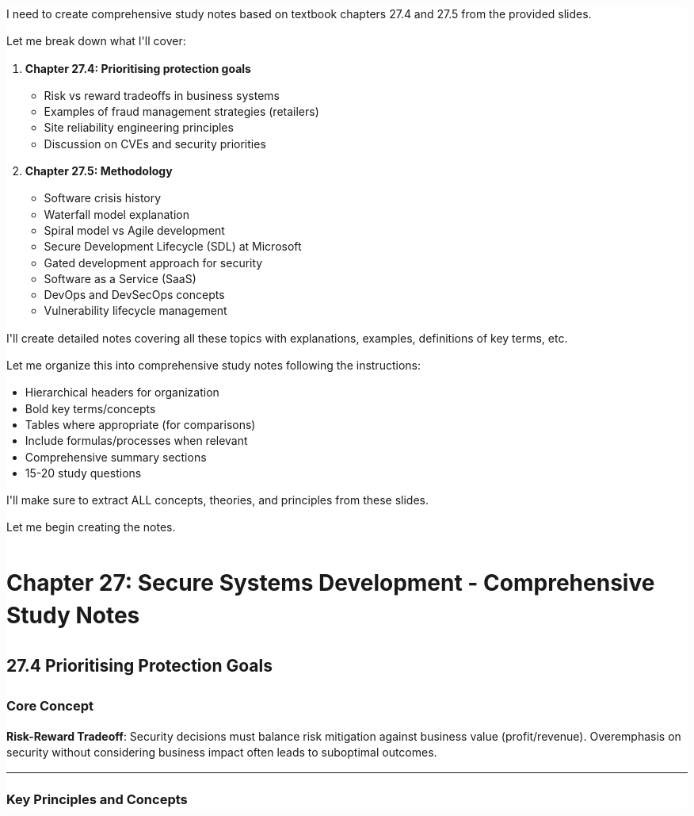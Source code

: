 

<think>
I need to create comprehensive study notes based on textbook chapters 27.4 and 27.5 from the provided slides.

Let me break down what I'll cover:

1. **Chapter 27.4: Prioritising protection goals**
   - Risk vs reward tradeoffs in business systems
   - Examples of fraud management strategies (retailers)
   - Site reliability engineering principles
   - Discussion on CVEs and security priorities

2. **Chapter 27.5: Methodology**
   - Software crisis history
   - Waterfall model explanation
   - Spiral model vs Agile development
   - Secure Development Lifecycle (SDL) at Microsoft
   - Gated development approach for security
   - Software as a Service (SaaS)
   - DevOps and DevSecOps concepts
   - Vulnerability lifecycle management

I'll create detailed notes covering all these topics with explanations, examples, definitions of key terms, etc.

Let me organize this into comprehensive study notes following the instructions:

- Hierarchical headers for organization
- Bold key terms/concepts
- Tables where appropriate (for comparisons)
- Include formulas/processes when relevant
- Comprehensive summary sections
- 15-20 study questions

I'll make sure to extract ALL concepts, theories, and principles from these slides.

Let me begin creating the notes.
</think>

# Chapter 27: Secure Systems Development - Comprehensive Study Notes

## 27.4 Prioritising Protection Goals

### Core Concept
**Risk-Reward Tradeoff**: Security decisions must balance risk mitigation against business value (profit/revenue). Overemphasis on security without considering business impact often leads to suboptimal outcomes.

---

### Key Principles and Concepts
